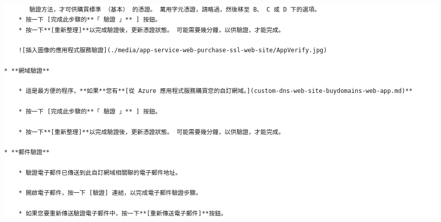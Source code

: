            驗證方法，才可供購買標準 （基本） 的憑證。 萬用字元憑證，請略過，然後移至 B、 C 或 D 下的選項。
        * 按一下 [完成此步驟的**「 驗證 」** ] 按鈕。
        * 按一下**[重新整理]**以完成驗證後，更新憑證狀態。 可能需要幾分鐘，以供驗證，才能完成。
        
        ![插入圖像的應用程式服務驗證](./media/app-service-web-purchase-ssl-web-site/AppVerify.jpg)     

    * **網域驗證** 

        * 這是最方便的程序，**如果**您有**[從 Azure 應用程式服務購買您的自訂網域。](custom-dns-web-site-buydomains-web-app.md)**
        
        * 按一下 [完成此步驟的**「 驗證 」** ] 按鈕。
        
        * 按一下**[重新整理]**以完成驗證後，更新憑證狀態。 可能需要幾分鐘，以供驗證，才能完成。

    * **郵件驗證**
        
        * 驗證電子郵件已傳送到此自訂網域相關聯的電子郵件地址。
         
        * 開啟電子郵件，按一下 [驗證] 連結，以完成電子郵件驗證步驟。 
        
        * 如果您要重新傳送驗證電子郵件中，按一下**[重新傳送電子郵件]**按鈕。
         